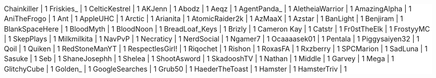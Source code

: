 Chainkiller | 1
Friskies_ | 1
CelticKestrel | 1
AKJenn | 1
Abodz | 1
Aeqz | 1
AgentPanda_ | 1
AletheiaWarrior | 1
AmazingAlpha | 1
AniTheFrogo | 1
Ant | 1
AppleUHC | 1
Arctic | 1
Arianita | 1
AtomicRaider2k | 1
AzMaaX | 1
Azstar | 1
BanLight | 1
Benjiram | 1
BlankSpaceHere | 1
BloodMyth | 1
BloodNoon | 1
BreadLoaf_Keys | 1
Brizly | 1
Cameron Kay | 1
Catstr | 1
Fr0stTheElk | 1
FrostyyMC | 1
SkepPlays | 1
Milkmilkita | 1
NavPvP | 1
Necraticy | 1
NerdSocial | 1
Ngamer7 | 1
Ocaaaasek01 | 1
Pentala | 1
Piggysaiyen32 | 1
Qoil | 1
Quiken | 1
RedStoneManYT | 1
RespectlesGirl! | 1
Riqochet | 1
Rishon | 1
RoxasFA | 1
Rxzberry | 1
SPCMarion | 1
SadLuna | 1
Sasuke | 1
Seb | 1
ShaneJosephh | 1
Shelea | 1
ShootAsword | 1
SkadooshTV | 1
Nathan | 1
Middle | 1
Garvey | 1
Mega | 1
GlitchyCube | 1
Golden_ | 1
GoogleSearches | 1
Grub50 | 1
HaederTheToast | 1
Hamster | 1
HamsterTriv | 1